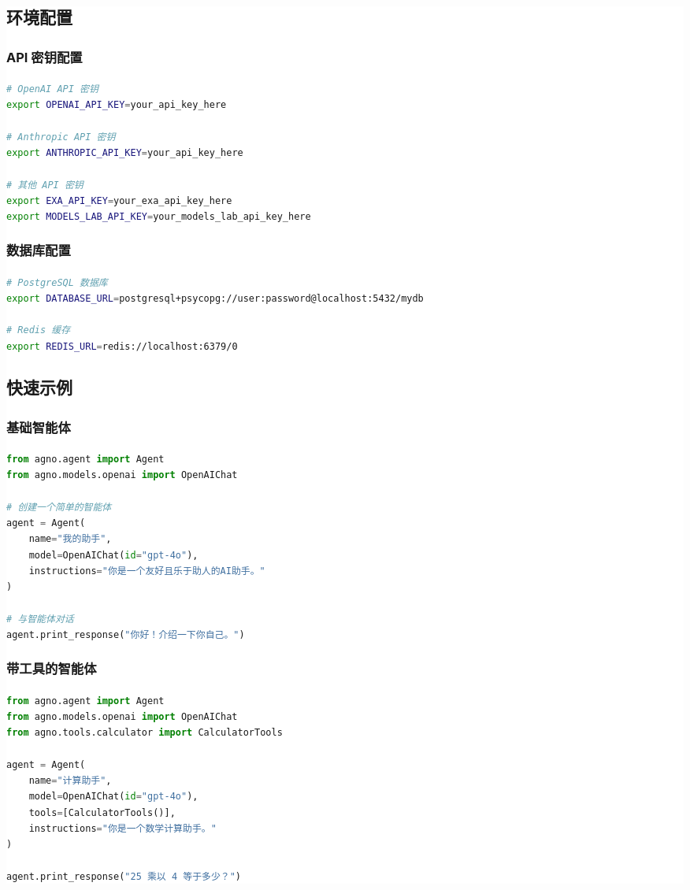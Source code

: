 ## 环境配置

### API 密钥配置

```bash
# OpenAI API 密钥
export OPENAI_API_KEY=your_api_key_here

# Anthropic API 密钥
export ANTHROPIC_API_KEY=your_api_key_here

# 其他 API 密钥
export EXA_API_KEY=your_exa_api_key_here
export MODELS_LAB_API_KEY=your_models_lab_api_key_here
```

### 数据库配置

```bash
# PostgreSQL 数据库
export DATABASE_URL=postgresql+psycopg://user:password@localhost:5432/mydb

# Redis 缓存
export REDIS_URL=redis://localhost:6379/0
```

## 快速示例

### 基础智能体

```python
from agno.agent import Agent
from agno.models.openai import OpenAIChat

# 创建一个简单的智能体
agent = Agent(
    name="我的助手",
    model=OpenAIChat(id="gpt-4o"),
    instructions="你是一个友好且乐于助人的AI助手。"
)

# 与智能体对话
agent.print_response("你好！介绍一下你自己。")
```

### 带工具的智能体

```python
from agno.agent import Agent
from agno.models.openai import OpenAIChat
from agno.tools.calculator import CalculatorTools

agent = Agent(
    name="计算助手",
    model=OpenAIChat(id="gpt-4o"),
    tools=[CalculatorTools()],
    instructions="你是一个数学计算助手。"
)

agent.print_response("25 乘以 4 等于多少？")
```
